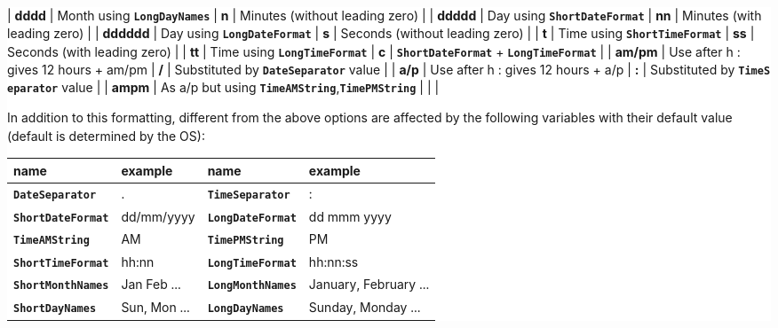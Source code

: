 | **dddd** | Month using **`LongDayNames`** | **n** | Minutes (without leading zero) |
| **ddddd** | Day using **`ShortDateFormat`** | **nn** | Minutes (with leading zero) |
| **dddddd** | Day using **`LongDateFormat`** | **s** | Seconds (without leading zero) |
| **t** | Time using **`ShortTimeFormat`** | **ss** | Seconds (with leading zero) |
| **tt** | Time using **`LongTimeFormat`** | **c** | **`ShortDateFormat`** + **`LongTimeFormat`** |
| **am/pm** | Use after h : gives 12 hours + am/pm | **/** | Substituted by **`DateSeparator`** value |
| **a/p** | Use after h : gives 12 hours + a/p | **:** |  Substituted by **`TimeSeparator`** value |
| **ampm** | As a/p but using **`TimeAMString`**,**`TimePMString`** |  |  |


In addition to this formatting, different from the above options are affected by the following variables with their default value (default is determined by the OS):

| **name** | **example** | **name** | **example** |
|:---------|:------------|:---------|:------------|
| **`DateSeparator`** | . | **`TimeSeparator`** | : |
| **`ShortDateFormat`** | dd/mm/yyyy | **`LongDateFormat`** | dd mmm yyyy |
| **`TimeAMString`** | AM | **`TimePMString`** | PM |
| **`ShortTimeFormat`** | hh:nn | **`LongTimeFormat`** | hh:nn:ss |
| **`ShortMonthNames`** | Jan Feb ... | **`LongMonthNames`** | January, February ... |
| **`ShortDayNames`** | Sun, Mon ... | **`LongDayNames`** | Sunday, Monday ... |
